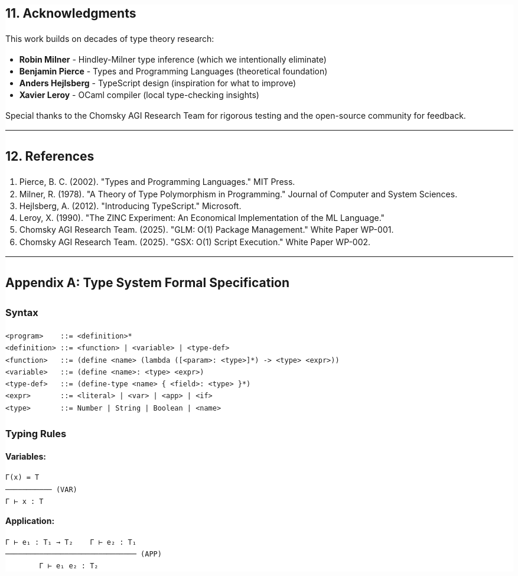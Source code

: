 ## 11. Acknowledgments

This work builds on decades of type theory research:

- **Robin Milner** - Hindley-Milner type inference (which we intentionally eliminate)
- **Benjamin Pierce** - Types and Programming Languages (theoretical foundation)
- **Anders Hejlsberg** - TypeScript design (inspiration for what to improve)
- **Xavier Leroy** - OCaml compiler (local type-checking insights)

Special thanks to the Chomsky AGI Research Team for rigorous testing and the open-source community for feedback.

---

## 12. References

1. Pierce, B. C. (2002). "Types and Programming Languages." MIT Press.
2. Milner, R. (1978). "A Theory of Type Polymorphism in Programming." Journal of Computer and System Sciences.
3. Hejlsberg, A. (2012). "Introducing TypeScript." Microsoft.
4. Leroy, X. (1990). "The ZINC Experiment: An Economical Implementation of the ML Language."
5. Chomsky AGI Research Team. (2025). "GLM: O(1) Package Management." White Paper WP-001.
6. Chomsky AGI Research Team. (2025). "GSX: O(1) Script Execution." White Paper WP-002.

---

## Appendix A: Type System Formal Specification

### Syntax

```bnf
<program>    ::= <definition>*
<definition> ::= <function> | <variable> | <type-def>
<function>   ::= (define <name> (lambda ([<param>: <type>]*) -> <type> <expr>))
<variable>   ::= (define <name>: <type> <expr>)
<type-def>   ::= (define-type <name> { <field>: <type> }*)
<expr>       ::= <literal> | <var> | <app> | <if>
<type>       ::= Number | String | Boolean | <name>
```

### Typing Rules

**Variables:**
```
Γ(x) = T
─────────── (VAR)
Γ ⊢ x : T
```

**Application:**
```
Γ ⊢ e₁ : T₁ → T₂    Γ ⊢ e₂ : T₁
─────────────────────────────── (APP)
        Γ ⊢ e₁ e₂ : T₂
```
